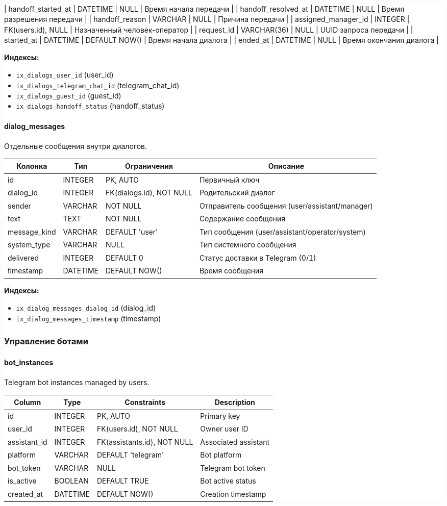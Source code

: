 | handoff_started_at | DATETIME | NULL | Время начала передачи |
| handoff_resolved_at | DATETIME | NULL | Время разрешения передачи |
| handoff_reason | VARCHAR | NULL | Причина передачи |
| assigned_manager_id | INTEGER | FK(users.id), NULL | Назначенный человек-оператор |
| request_id | VARCHAR(36) | NULL | UUID запроса передачи |
| started_at | DATETIME | DEFAULT NOW() | Время начала диалога |
| ended_at | DATETIME | NULL | Время окончания диалога |

**Индексы:**
- `ix_dialogs_user_id` (user_id)
- `ix_dialogs_telegram_chat_id` (telegram_chat_id)
- `ix_dialogs_guest_id` (guest_id)
- `ix_dialogs_handoff_status` (handoff_status)

#### dialog_messages
Отдельные сообщения внутри диалогов.

| Колонка | Тип | Ограничения | Описание |
|--------|------|-------------|-------------|
| id | INTEGER | PK, AUTO | Первичный ключ |
| dialog_id | INTEGER | FK(dialogs.id), NOT NULL | Родительский диалог |
| sender | VARCHAR | NOT NULL | Отправитель сообщения (user/assistant/manager) |
| text | TEXT | NOT NULL | Содержание сообщения |
| message_kind | VARCHAR | DEFAULT 'user' | Тип сообщения (user/assistant/operator/system) |
| system_type | VARCHAR | NULL | Тип системного сообщения |
| delivered | INTEGER | DEFAULT 0 | Статус доставки в Telegram (0/1) |
| timestamp | DATETIME | DEFAULT NOW() | Время сообщения |

**Индексы:**
- `ix_dialog_messages_dialog_id` (dialog_id)
- `ix_dialog_messages_timestamp` (timestamp)

### Управление ботами

#### bot_instances
Telegram bot instances managed by users.

| Column | Type | Constraints | Description |
|--------|------|-------------|-------------|
| id | INTEGER | PK, AUTO | Primary key |
| user_id | INTEGER | FK(users.id), NOT NULL | Owner user ID |
| assistant_id | INTEGER | FK(assistants.id), NOT NULL | Associated assistant |
| platform | VARCHAR | DEFAULT 'telegram' | Bot platform |
| bot_token | VARCHAR | NULL | Telegram bot token |
| is_active | BOOLEAN | DEFAULT TRUE | Bot active status |
| created_at | DATETIME | DEFAULT NOW() | Creation timestamp |
